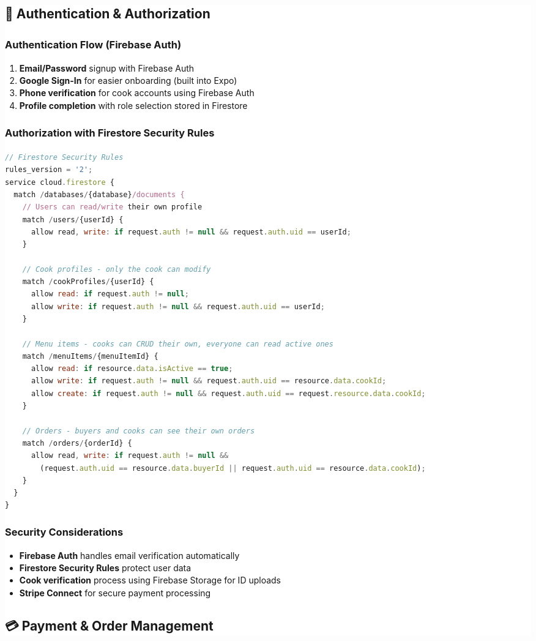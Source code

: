 ## 🔐 Authentication & Authorization

### Authentication Flow (Firebase Auth)
1. **Email/Password** signup with Firebase Auth
2. **Google Sign-In** for easier onboarding (built into Expo)
3. **Phone verification** for cook accounts using Firebase Auth
4. **Profile completion** with role selection stored in Firestore

### Authorization with Firestore Security Rules
```javascript
// Firestore Security Rules
rules_version = '2';
service cloud.firestore {
  match /databases/{database}/documents {
    // Users can read/write their own profile
    match /users/{userId} {
      allow read, write: if request.auth != null && request.auth.uid == userId;
    }

    // Cook profiles - only the cook can modify
    match /cookProfiles/{userId} {
      allow read: if request.auth != null;
      allow write: if request.auth != null && request.auth.uid == userId;
    }

    // Menu items - cooks can CRUD their own, everyone can read active ones
    match /menuItems/{menuItemId} {
      allow read: if resource.data.isActive == true;
      allow write: if request.auth != null && request.auth.uid == resource.data.cookId;
      allow create: if request.auth != null && request.auth.uid == request.resource.data.cookId;
    }

    // Orders - buyers and cooks can see their own orders
    match /orders/{orderId} {
      allow read, write: if request.auth != null &&
        (request.auth.uid == resource.data.buyerId || request.auth.uid == resource.data.cookId);
    }
  }
}
```

### Security Considerations
- **Firebase Auth** handles email verification automatically
- **Firestore Security Rules** protect user data
- **Cook verification** process using Firebase Storage for ID uploads
- **Stripe Connect** for secure payment processing

## 💳 Payment & Order Management
